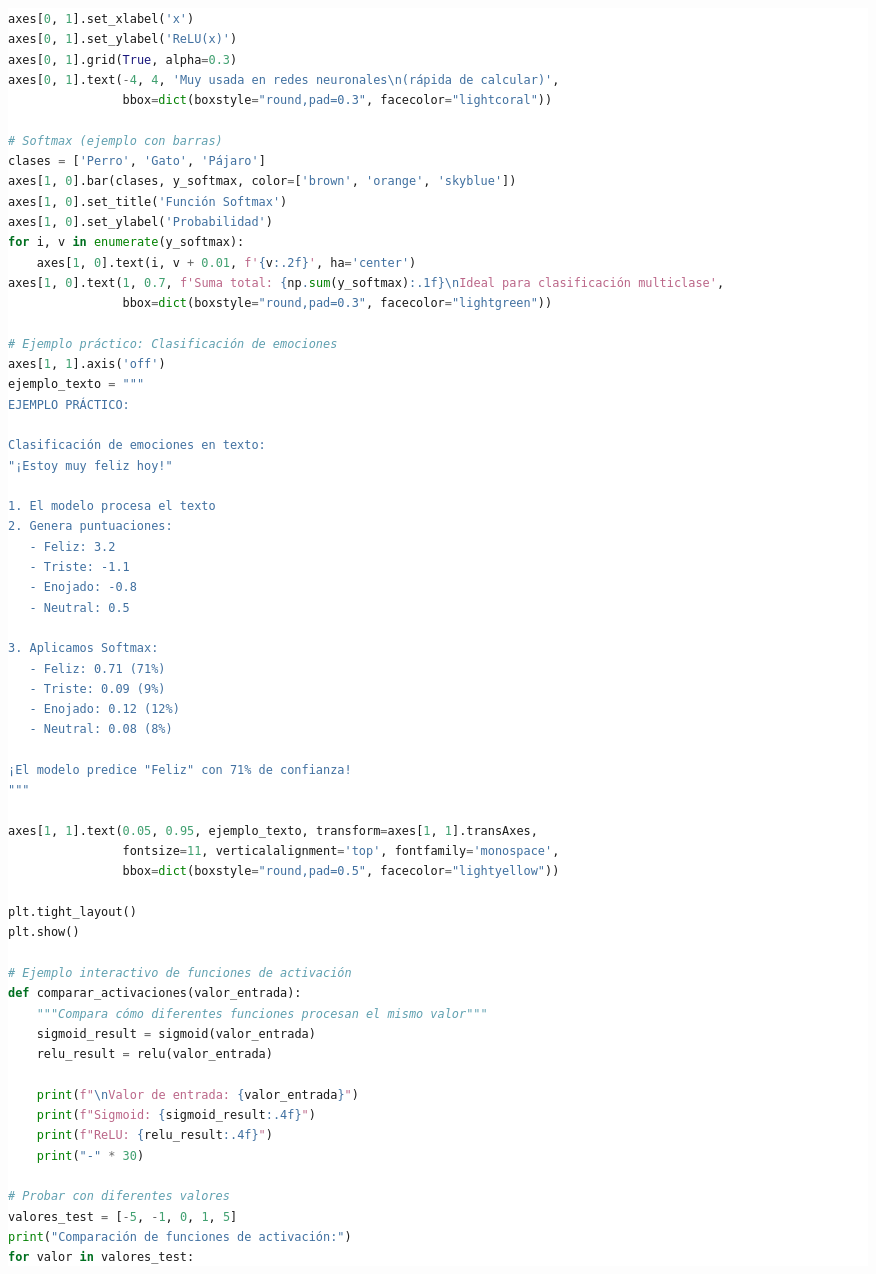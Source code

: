 ```python
axes[0, 1].set_xlabel('x')
axes[0, 1].set_ylabel('ReLU(x)')
axes[0, 1].grid(True, alpha=0.3)
axes[0, 1].text(-4, 4, 'Muy usada en redes neuronales\n(rápida de calcular)',
                bbox=dict(boxstyle="round,pad=0.3", facecolor="lightcoral"))

# Softmax (ejemplo con barras)
clases = ['Perro', 'Gato', 'Pájaro']
axes[1, 0].bar(clases, y_softmax, color=['brown', 'orange', 'skyblue'])
axes[1, 0].set_title('Función Softmax')
axes[1, 0].set_ylabel('Probabilidad')
for i, v in enumerate(y_softmax):
    axes[1, 0].text(i, v + 0.01, f'{v:.2f}', ha='center')
axes[1, 0].text(1, 0.7, f'Suma total: {np.sum(y_softmax):.1f}\nIdeal para clasificación multiclase',
                bbox=dict(boxstyle="round,pad=0.3", facecolor="lightgreen"))

# Ejemplo práctico: Clasificación de emociones
axes[1, 1].axis('off')
ejemplo_texto = """
EJEMPLO PRÁCTICO:

Clasificación de emociones en texto:
"¡Estoy muy feliz hoy!"

1. El modelo procesa el texto
2. Genera puntuaciones:
   - Feliz: 3.2
   - Triste: -1.1
   - Enojado: -0.8
   - Neutral: 0.5

3. Aplicamos Softmax:
   - Feliz: 0.71 (71%)
   - Triste: 0.09 (9%)
   - Enojado: 0.12 (12%)
   - Neutral: 0.08 (8%)

¡El modelo predice "Feliz" con 71% de confianza!
"""

axes[1, 1].text(0.05, 0.95, ejemplo_texto, transform=axes[1, 1].transAxes,
                fontsize=11, verticalalignment='top', fontfamily='monospace',
                bbox=dict(boxstyle="round,pad=0.5", facecolor="lightyellow"))

plt.tight_layout()
plt.show()

# Ejemplo interactivo de funciones de activación
def comparar_activaciones(valor_entrada):
    """Compara cómo diferentes funciones procesan el mismo valor"""
    sigmoid_result = sigmoid(valor_entrada)
    relu_result = relu(valor_entrada)

    print(f"\nValor de entrada: {valor_entrada}")
    print(f"Sigmoid: {sigmoid_result:.4f}")
    print(f"ReLU: {relu_result:.4f}")
    print("-" * 30)

# Probar con diferentes valores
valores_test = [-5, -1, 0, 1, 5]
print("Comparación de funciones de activación:")
for valor in valores_test:
```